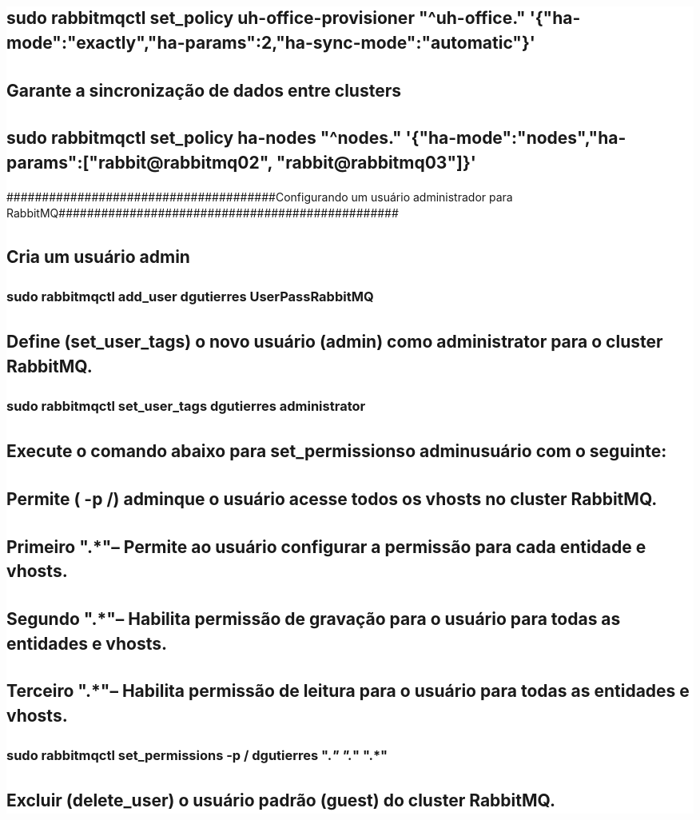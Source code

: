 ## sudo rabbitmqctl set\_policy uh-office-provisioner "^uh-office." '{"ha-mode":"exactly","ha-params":2,"ha-sync-mode":"automatic"}'

## Garante a sincronização de dados entre clusters

## sudo rabbitmqctl set\_policy ha-nodes "^nodes." '{"ha-mode":"nodes","ha-params":\["rabbit@rabbitmq02", "rabbit@rabbitmq03"]}'

\######################################Configurando um usuário administrador para RabbitMQ################################################

## Cria um usuário admin

### sudo rabbitmqctl add\_user dgutierres UserPassRabbitMQ

## Define (set\_user\_tags) o novo usuário (admin) como administrator para o cluster RabbitMQ.

### sudo rabbitmqctl set\_user\_tags dgutierres administrator

## Execute o comando abaixo para set\_permissionso adminusuário com o seguinte:

## Permite ( -p /) adminque o usuário acesse todos os vhosts no cluster RabbitMQ.

## Primeiro ".\*"– Permite ao usuário configurar a permissão para cada entidade e vhosts.

## Segundo ".\*"– Habilita permissão de gravação para o usuário para todas as entidades e vhosts.

## Terceiro ".\*"– Habilita permissão de leitura para o usuário para todas as entidades e vhosts.

### sudo rabbitmqctl set\_permissions -p / dgutierres "._" "._" ".\*"

## Excluir (delete\_user) o usuário padrão (guest) do cluster RabbitMQ.

